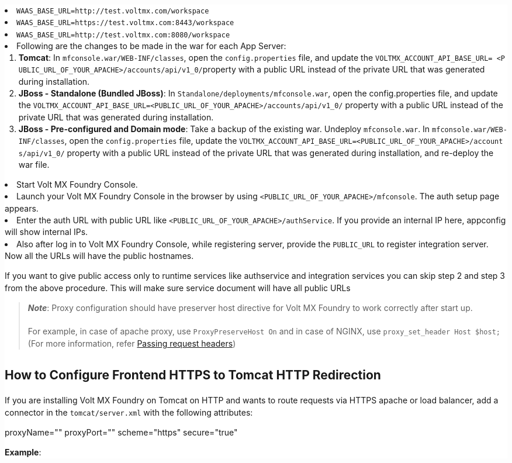 <li><code>WAAS_BASE_URL=http://test.voltmx.com/workspace</code></li>
<li><code>WAAS_BASE_URL=https://test.voltmx.com:8443/workspace</code></li>
<li><code>WAAS_BASE_URL=http://test.voltmx.com:8080/workspace</code></li>
</ol>
</li>
<li>Following are the changes to be made in the war for each App Server:
<ol>
<li><b>Tomcat</b>: In <code>mfconsole.war/WEB-INF/classes</code>, open the <code>config.properties</code> file, and update the <code>VOLTMX_ACCOUNT_API_BASE_URL= &lt;PUBLIC_URL_OF_YOUR_APACHE&gt;/accounts/api/v1_0/</code>property with a public URL instead of the private URL that was generated during installation.</li>
<li><b>JBoss - Standalone (Bundled JBoss)</b>: In <code>Standalone/deployments/mfconsole.war</code>, open the config.properties file, and update the <code>VOLTMX_ACCOUNT_API_BASE_URL=&lt;PUBLIC_URL_OF_YOUR_APACHE&gt;/accounts/api/v1_0/</code> property with a public URL instead of the private URL that was generated during installation.</li>
<li><b>JBoss - Pre-configured and Domain mode</b>: Take a backup of the existing war. Undeploy <code>mfconsole.war</code>. In <code>mfconsole.war/WEB-INF/classes</code>, open the <code>config.properties</code> file, update the <code>VOLTMX_ACCOUNT_API_BASE_URL=&lt;PUBLIC_URL_OF_YOUR_APACHE&gt;/accounts/api/v1_0/</code> property with a public URL instead of the private URL that was generated during installation, and re-deploy the war file.</li>
</ol>
</li>
</ol>
</li>
<li>Start Volt MX Foundry Console.</li>  
<li>Launch your Volt MX Foundry Console in the browser by using <code>&lt;PUBLIC_URL_OF_YOUR_APACHE&gt;/mfconsole</code>. The auth setup page appears.</li>
<li>Enter the auth URL with public URL like <code>&lt;PUBLIC_URL_OF_YOUR_APACHE&gt;/authService</code>. If you provide an internal IP here, appconfig will show internal IPs.</li>
<li>Also after log in to Volt MX Foundry Console, while registering server, provide the <code>PUBLIC_URL</code> to register integration server. Now all the URLs will have the public hostnames.
<p>If you want to give public access only to runtime services like authservice and integration services you can skip step 2 and step 3 from the above procedure. This will make sure service document will have all public URLs</p>
<blockquote><em><b>Note</b></em>: Proxy configuration should have preserver host directive for Volt MX Foundry to work correctly after start up.<br/><br/>
For example, in case of apache proxy, use <code>ProxyPreserveHost On</code> and in case of NGINX, use <code>proxy_set_header Host $host;</code>(For more information, refer <a href="https://docs.nginx.com/nginx/admin-guide/web-server/reverse-proxy#passing-request-headers">Passing request headers</a>)</blockquote>
</li>
</ol>
    

How to Configure Frontend HTTPS to Tomcat HTTP Redirection
----------------------------------------------------------

If you are installing Volt MX Foundry on Tomcat on HTTP and wants to route requests via HTTPS apache or load balancer, add a connector in the `tomcat/server.xml` with the following attributes:

proxyName="<ProxyHost>" proxyPort="<ProxyPort>" scheme="https" secure="true"

**Example**:
